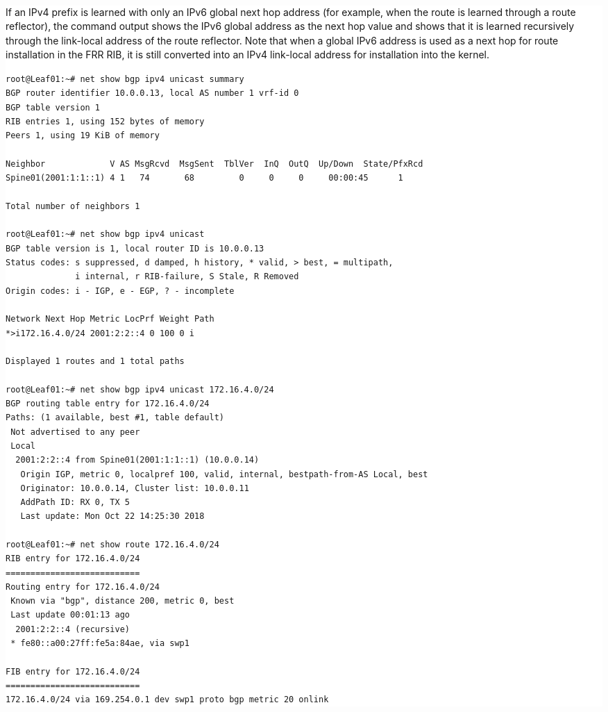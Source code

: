 If an IPv4 prefix is learned with only an IPv6 global next hop address (for example, when the route is learned through a route reflector), the command output shows the IPv6 global address as the next hop value and shows that it is learned recursively through the link-local address of the route reflector. Note that when a global IPv6 address is used as a next hop for route installation in the FRR RIB, it is still converted into an IPv4 link-local address for installation into the kernel.

```
root@Leaf01:~# net show bgp ipv4 unicast summary
BGP router identifier 10.0.0.13, local AS number 1 vrf-id 0
BGP table version 1
RIB entries 1, using 152 bytes of memory
Peers 1, using 19 KiB of memory

Neighbor             V AS MsgRcvd  MsgSent  TblVer  InQ  OutQ  Up/Down  State/PfxRcd
Spine01(2001:1:1::1) 4 1   74       68         0     0     0     00:00:45      1

Total number of neighbors 1

root@Leaf01:~# net show bgp ipv4 unicast
BGP table version is 1, local router ID is 10.0.0.13
Status codes: s suppressed, d damped, h history, * valid, > best, = multipath,
              i internal, r RIB-failure, S Stale, R Removed
Origin codes: i - IGP, e - EGP, ? - incomplete

Network Next Hop Metric LocPrf Weight Path
*>i172.16.4.0/24 2001:2:2::4 0 100 0 i

Displayed 1 routes and 1 total paths

root@Leaf01:~# net show bgp ipv4 unicast 172.16.4.0/24
BGP routing table entry for 172.16.4.0/24
Paths: (1 available, best #1, table default)
 Not advertised to any peer
 Local
  2001:2:2::4 from Spine01(2001:1:1::1) (10.0.0.14)
   Origin IGP, metric 0, localpref 100, valid, internal, bestpath-from-AS Local, best
   Originator: 10.0.0.14, Cluster list: 10.0.0.11
   AddPath ID: RX 0, TX 5
   Last update: Mon Oct 22 14:25:30 2018

root@Leaf01:~# net show route 172.16.4.0/24
RIB entry for 172.16.4.0/24
===========================
Routing entry for 172.16.4.0/24
 Known via "bgp", distance 200, metric 0, best
 Last update 00:01:13 ago
  2001:2:2::4 (recursive)
 * fe80::a00:27ff:fe5a:84ae, via swp1

FIB entry for 172.16.4.0/24
===========================
172.16.4.0/24 via 169.254.0.1 dev swp1 proto bgp metric 20 onlink
```
